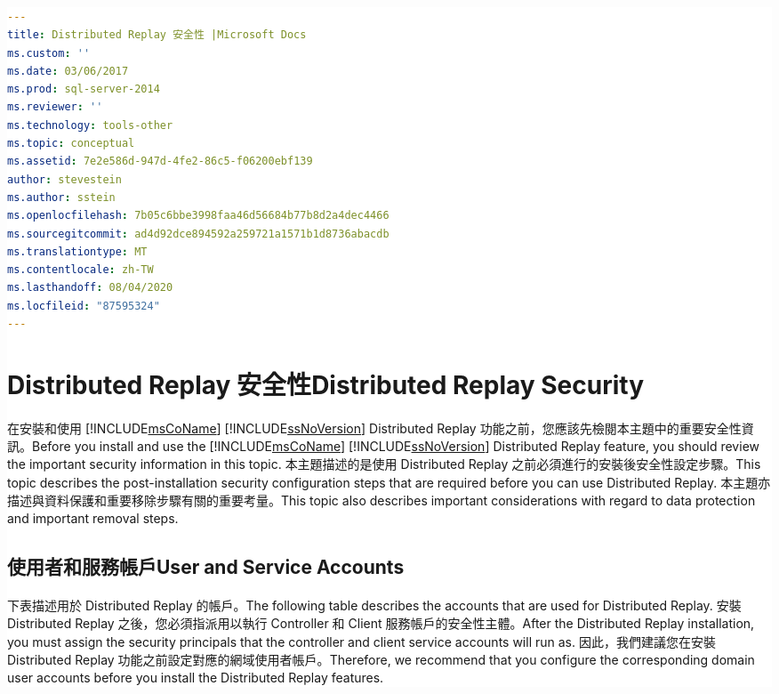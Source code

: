 ```yaml
---
title: Distributed Replay 安全性 |Microsoft Docs
ms.custom: ''
ms.date: 03/06/2017
ms.prod: sql-server-2014
ms.reviewer: ''
ms.technology: tools-other
ms.topic: conceptual
ms.assetid: 7e2e586d-947d-4fe2-86c5-f06200ebf139
author: stevestein
ms.author: sstein
ms.openlocfilehash: 7b05c6bbe3998faa46d56684b77b8d2a4dec4466
ms.sourcegitcommit: ad4d92dce894592a259721a1571b1d8736abacdb
ms.translationtype: MT
ms.contentlocale: zh-TW
ms.lasthandoff: 08/04/2020
ms.locfileid: "87595324"
---
```

# <a name="distributed-replay-security"></a><span data-ttu-id="cf413-102">Distributed Replay 安全性</span><span class="sxs-lookup"><span data-stu-id="cf413-102">Distributed Replay Security</span></span>
  <span data-ttu-id="cf413-103">在安裝和使用 [!INCLUDE[msCoName](../../includes/msconame-md.md)] [!INCLUDE[ssNoVersion](../../includes/ssnoversion-md.md)] Distributed Replay 功能之前，您應該先檢閱本主題中的重要安全性資訊。</span><span class="sxs-lookup"><span data-stu-id="cf413-103">Before you install and use the [!INCLUDE[msCoName](../../includes/msconame-md.md)] [!INCLUDE[ssNoVersion](../../includes/ssnoversion-md.md)] Distributed Replay feature, you should review the important security information in this topic.</span></span> <span data-ttu-id="cf413-104">本主題描述的是使用 Distributed Replay 之前必須進行的安裝後安全性設定步驟。</span><span class="sxs-lookup"><span data-stu-id="cf413-104">This topic describes the post-installation security configuration steps that are required before you can use Distributed Replay.</span></span> <span data-ttu-id="cf413-105">本主題亦描述與資料保護和重要移除步驟有關的重要考量。</span><span class="sxs-lookup"><span data-stu-id="cf413-105">This topic also describes important considerations with regard to data protection and important removal steps.</span></span>  
  
## <a name="user-and-service-accounts"></a><span data-ttu-id="cf413-106">使用者和服務帳戶</span><span class="sxs-lookup"><span data-stu-id="cf413-106">User and Service Accounts</span></span>  
 <span data-ttu-id="cf413-107">下表描述用於 Distributed Replay 的帳戶。</span><span class="sxs-lookup"><span data-stu-id="cf413-107">The following table describes the accounts that are used for Distributed Replay.</span></span> <span data-ttu-id="cf413-108">安裝 Distributed Replay 之後，您必須指派用以執行 Controller 和 Client 服務帳戶的安全性主體。</span><span class="sxs-lookup"><span data-stu-id="cf413-108">After the Distributed Replay installation, you must assign the security principals that the controller and client service accounts will run as.</span></span> <span data-ttu-id="cf413-109">因此，我們建議您在安裝 Distributed Replay 功能之前設定對應的網域使用者帳戶。</span><span class="sxs-lookup"><span data-stu-id="cf413-109">Therefore, we recommend that you configure the corresponding domain user accounts before you install the Distributed Replay features.</span></span>  
  